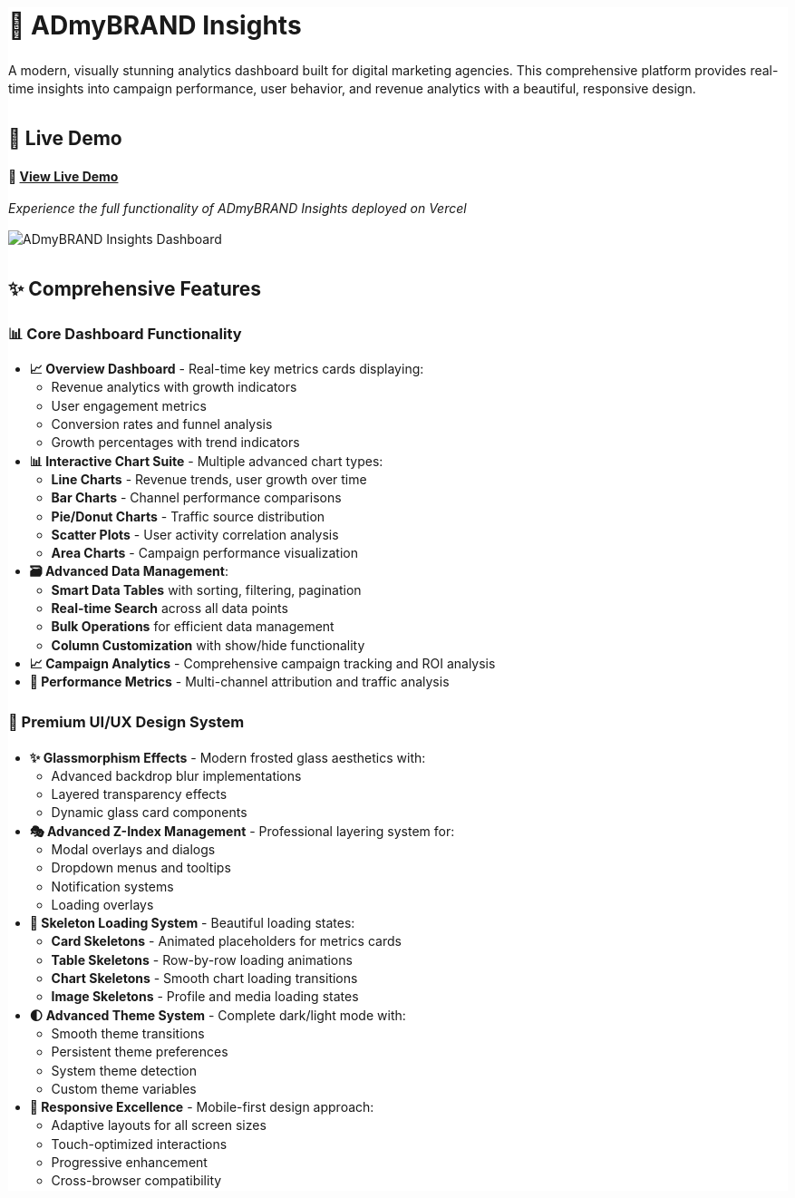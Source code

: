 # 🚀 ADmyBRAND Insights

A modern, visually stunning analytics dashboard built for digital marketing agencies. This comprehensive platform provides real-time insights into campaign performance, user behavior, and revenue analytics with a beautiful, responsive design.

## 🌟 Live Demo
**🔗 [View Live Demo](https://admybranddashboard-mu.vercel.app/)**

*Experience the full functionality of ADmyBRAND Insights deployed on Vercel*

![ADmyBRAND Insights Dashboard](https://via.placeholder.com/1200x600/0f172a/ffffff?text=ADmyBRAND+Insights+Dashboard)

## ✨ Comprehensive Features

### 📊 Core Dashboard Functionality
- **📈 Overview Dashboard** - Real-time key metrics cards displaying:
  - Revenue analytics with growth indicators
  - User engagement metrics
  - Conversion rates and funnel analysis
  - Growth percentages with trend indicators
- **📊 Interactive Chart Suite** - Multiple advanced chart types:
  - **Line Charts** - Revenue trends, user growth over time
  - **Bar Charts** - Channel performance comparisons
  - **Pie/Donut Charts** - Traffic source distribution
  - **Scatter Plots** - User activity correlation analysis
  - **Area Charts** - Campaign performance visualization
- **🗃️ Advanced Data Management**:
  - **Smart Data Tables** with sorting, filtering, pagination
  - **Real-time Search** across all data points
  - **Bulk Operations** for efficient data management
  - **Column Customization** with show/hide functionality
- **📈 Campaign Analytics** - Comprehensive campaign tracking and ROI analysis
- **🎯 Performance Metrics** - Multi-channel attribution and traffic analysis

### 🎨 Premium UI/UX Design System
- **✨ Glassmorphism Effects** - Modern frosted glass aesthetics with:
  - Advanced backdrop blur implementations
  - Layered transparency effects
  - Dynamic glass card components
- **🎭 Advanced Z-Index Management** - Professional layering system for:
  - Modal overlays and dialogs
  - Dropdown menus and tooltips
  - Notification systems
  - Loading overlays
- **🎪 Skeleton Loading System** - Beautiful loading states:
  - **Card Skeletons** - Animated placeholders for metrics cards
  - **Table Skeletons** - Row-by-row loading animations
  - **Chart Skeletons** - Smooth chart loading transitions
  - **Image Skeletons** - Profile and media loading states
- **🌓 Advanced Theme System** - Complete dark/light mode with:
  - Smooth theme transitions
  - Persistent theme preferences
  - System theme detection
  - Custom theme variables
- **📱 Responsive Excellence** - Mobile-first design approach:
  - Adaptive layouts for all screen sizes
  - Touch-optimized interactions
  - Progressive enhancement
  - Cross-browser compatibility
